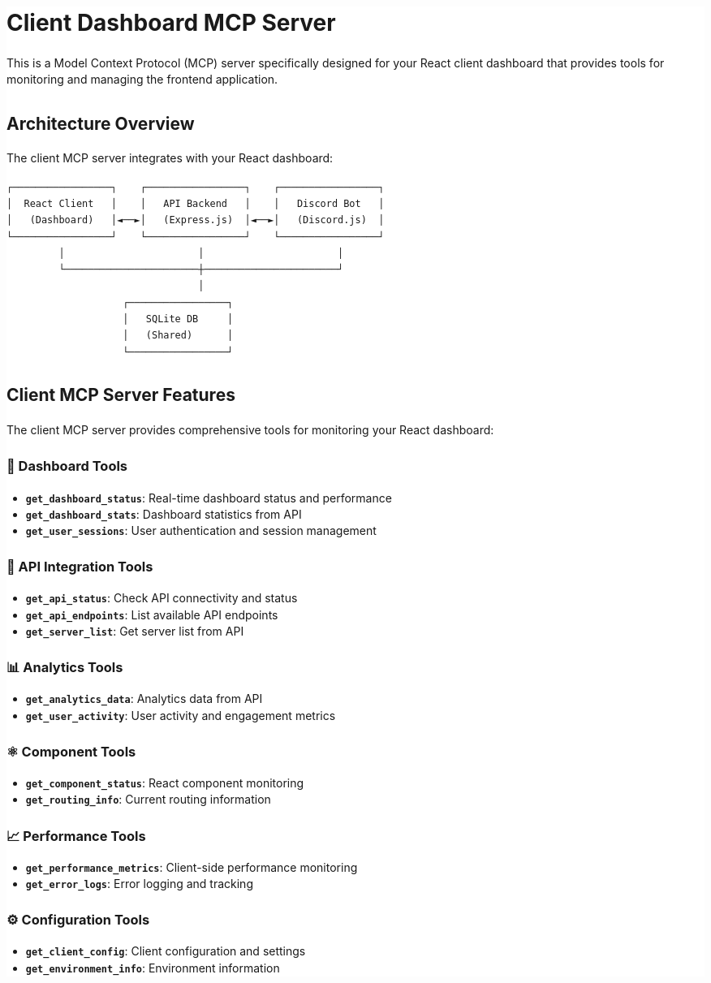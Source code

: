 # Client Dashboard MCP Server

This is a Model Context Protocol (MCP) server specifically designed for your React client dashboard that provides tools for monitoring and managing the frontend application.

## Architecture Overview

The client MCP server integrates with your React dashboard:

```
┌─────────────────┐    ┌─────────────────┐    ┌─────────────────┐
│  React Client   │    │   API Backend   │    │   Discord Bot   │
│   (Dashboard)   │◄──►│   (Express.js)  │◄──►│   (Discord.js)  │
└─────────────────┘    └─────────────────┘    └─────────────────┘
         │                       │                       │
         └───────────────────────┼───────────────────────┘
                                 │
                    ┌─────────────────┐
                    │   SQLite DB     │
                    │   (Shared)      │
                    └─────────────────┘
```

## Client MCP Server Features

The client MCP server provides comprehensive tools for monitoring your React dashboard:

### 🎯 Dashboard Tools
- **`get_dashboard_status`**: Real-time dashboard status and performance
- **`get_dashboard_stats`**: Dashboard statistics from API
- **`get_user_sessions`**: User authentication and session management

### 🔌 API Integration Tools
- **`get_api_status`**: Check API connectivity and status
- **`get_api_endpoints`**: List available API endpoints
- **`get_server_list`**: Get server list from API

### 📊 Analytics Tools
- **`get_analytics_data`**: Analytics data from API
- **`get_user_activity`**: User activity and engagement metrics

### ⚛️ Component Tools
- **`get_component_status`**: React component monitoring
- **`get_routing_info`**: Current routing information

### 📈 Performance Tools
- **`get_performance_metrics`**: Client-side performance monitoring
- **`get_error_logs`**: Error logging and tracking

### ⚙️ Configuration Tools
- **`get_client_config`**: Client configuration and settings
- **`get_environment_info`**: Environment information
